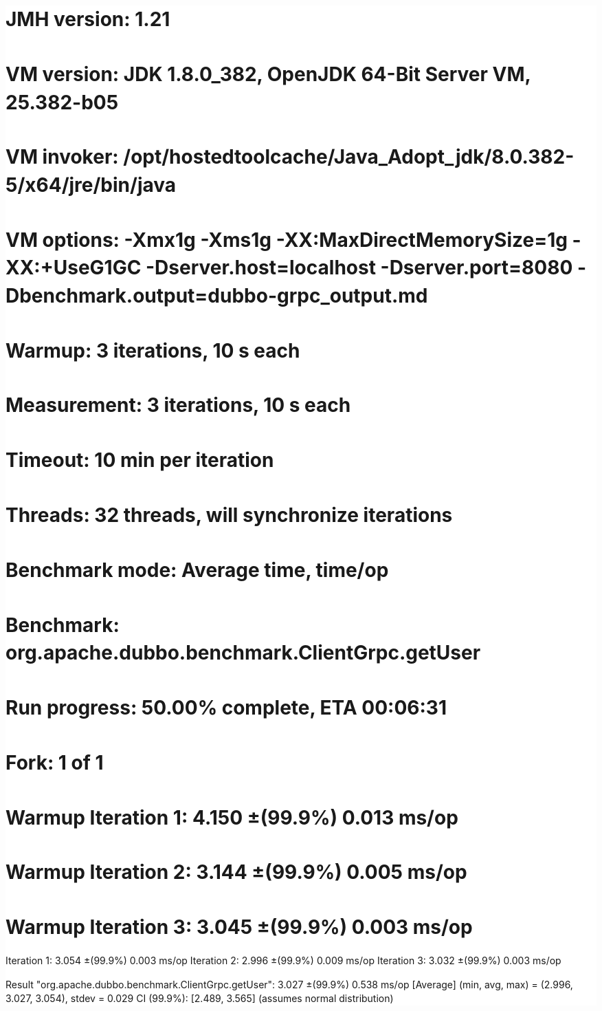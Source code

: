 
# JMH version: 1.21
# VM version: JDK 1.8.0_382, OpenJDK 64-Bit Server VM, 25.382-b05
# VM invoker: /opt/hostedtoolcache/Java_Adopt_jdk/8.0.382-5/x64/jre/bin/java
# VM options: -Xmx1g -Xms1g -XX:MaxDirectMemorySize=1g -XX:+UseG1GC -Dserver.host=localhost -Dserver.port=8080 -Dbenchmark.output=dubbo-grpc_output.md
# Warmup: 3 iterations, 10 s each
# Measurement: 3 iterations, 10 s each
# Timeout: 10 min per iteration
# Threads: 32 threads, will synchronize iterations
# Benchmark mode: Average time, time/op
# Benchmark: org.apache.dubbo.benchmark.ClientGrpc.getUser

# Run progress: 50.00% complete, ETA 00:06:31
# Fork: 1 of 1
# Warmup Iteration   1: 4.150 ±(99.9%) 0.013 ms/op
# Warmup Iteration   2: 3.144 ±(99.9%) 0.005 ms/op
# Warmup Iteration   3: 3.045 ±(99.9%) 0.003 ms/op
Iteration   1: 3.054 ±(99.9%) 0.003 ms/op
Iteration   2: 2.996 ±(99.9%) 0.009 ms/op
Iteration   3: 3.032 ±(99.9%) 0.003 ms/op


Result "org.apache.dubbo.benchmark.ClientGrpc.getUser":
  3.027 ±(99.9%) 0.538 ms/op [Average]
  (min, avg, max) = (2.996, 3.027, 3.054), stdev = 0.029
  CI (99.9%): [2.489, 3.565] (assumes normal distribution)
